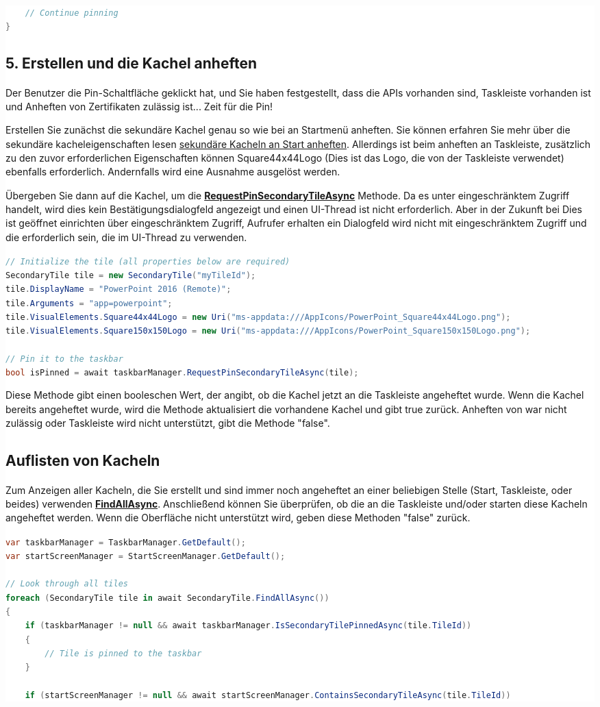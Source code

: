 ```csharp
    // Continue pinning
}
```


## <a name="5-construct-and-pin-your-tile"></a>5. Erstellen und die Kachel anheften

Der Benutzer die Pin-Schaltfläche geklickt hat, und Sie haben festgestellt, dass die APIs vorhanden sind, Taskleiste vorhanden ist und Anheften von Zertifikaten zulässig ist... Zeit für die Pin!

Erstellen Sie zunächst die sekundäre Kachel genau so wie bei an Startmenü anheften. Sie können erfahren Sie mehr über die sekundäre kacheleigenschaften lesen [sekundäre Kacheln an Start anheften](secondary-tiles-pinning.md). Allerdings ist beim anheften an Taskleiste, zusätzlich zu den zuvor erforderlichen Eigenschaften können Square44x44Logo (Dies ist das Logo, die von der Taskleiste verwendet) ebenfalls erforderlich. Andernfalls wird eine Ausnahme ausgelöst werden.

Übergeben Sie dann auf die Kachel, um die **[RequestPinSecondaryTileAsync](https://docs.microsoft.com/uwp/api/windows.ui.shell.taskbarmanager.requestpinsecondarytileasync)** Methode. Da es unter eingeschränktem Zugriff handelt, wird dies kein Bestätigungsdialogfeld angezeigt und einen UI-Thread ist nicht erforderlich. Aber in der Zukunft bei Dies ist geöffnet einrichten über eingeschränktem Zugriff, Aufrufer erhalten ein Dialogfeld wird nicht mit eingeschränktem Zugriff und die erforderlich sein, die im UI-Thread zu verwenden.

```csharp
// Initialize the tile (all properties below are required)
SecondaryTile tile = new SecondaryTile("myTileId");
tile.DisplayName = "PowerPoint 2016 (Remote)";
tile.Arguments = "app=powerpoint";
tile.VisualElements.Square44x44Logo = new Uri("ms-appdata:///AppIcons/PowerPoint_Square44x44Logo.png");
tile.VisualElements.Square150x150Logo = new Uri("ms-appdata:///AppIcons/PowerPoint_Square150x150Logo.png");

// Pin it to the taskbar
bool isPinned = await taskbarManager.RequestPinSecondaryTileAsync(tile);
```

Diese Methode gibt einen booleschen Wert, der angibt, ob die Kachel jetzt an die Taskleiste angeheftet wurde. Wenn die Kachel bereits angeheftet wurde, wird die Methode aktualisiert die vorhandene Kachel und gibt true zurück. Anheften von war nicht zulässig oder Taskleiste wird nicht unterstützt, gibt die Methode "false".


## <a name="enumerate-tiles"></a>Auflisten von Kacheln

Zum Anzeigen aller Kacheln, die Sie erstellt und sind immer noch angeheftet an einer beliebigen Stelle (Start, Taskleiste, oder beides) verwenden  **[FindAllAsync](https://docs.microsoft.com/uwp/api/windows.ui.startscreen.secondarytile.findallasync)**. Anschließend können Sie überprüfen, ob die an die Taskleiste und/oder starten diese Kacheln angeheftet werden. Wenn die Oberfläche nicht unterstützt wird, geben diese Methoden "false" zurück.

```csharp
var taskbarManager = TaskbarManager.GetDefault();
var startScreenManager = StartScreenManager.GetDefault();

// Look through all tiles
foreach (SecondaryTile tile in await SecondaryTile.FindAllAsync())
{
    if (taskbarManager != null && await taskbarManager.IsSecondaryTilePinnedAsync(tile.TileId))
    {
        // Tile is pinned to the taskbar
    }

    if (startScreenManager != null && await startScreenManager.ContainsSecondaryTileAsync(tile.TileId))
```